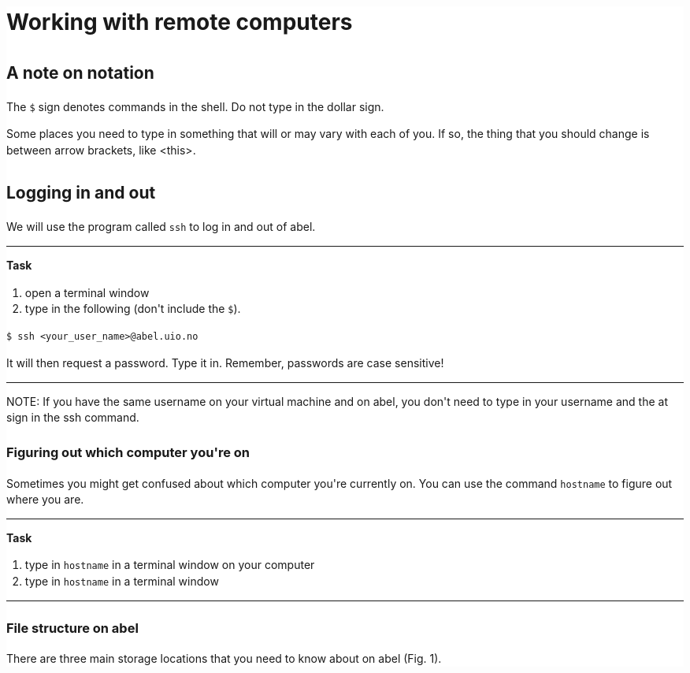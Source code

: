 # Working with remote computers

## A note on notation

The `$` sign denotes commands in the shell. Do not type in the dollar
sign.

Some places you need to type in something that will or may vary with
each of you. If so, the thing that you should change is between
arrow brackets, like \<this\>.


## Logging in and out

We will use the program called `ssh` to log in and out of abel.

--------

**Task**
1. open a terminal window
2. type in the following (don't include the `$`).

```
$ ssh <your_user_name>@abel.uio.no
```

It will then request a password. Type it in. Remember, passwords are
case sensitive!

--------


NOTE: If you have the same username on your virtual machine and on
abel, you don't need to type in your username and the at sign in
the ssh command.

### Figuring out which computer you're on

Sometimes you might get confused about which computer you're
currently on. You can use the command `hostname` to figure out where you
are.

--------
**Task**

1. type in `hostname` in a terminal window on your computer
2. type in `hostname` in a terminal window

--------

### File structure on abel

There are three main storage locations that you need to know about on
abel (Fig. 1).
